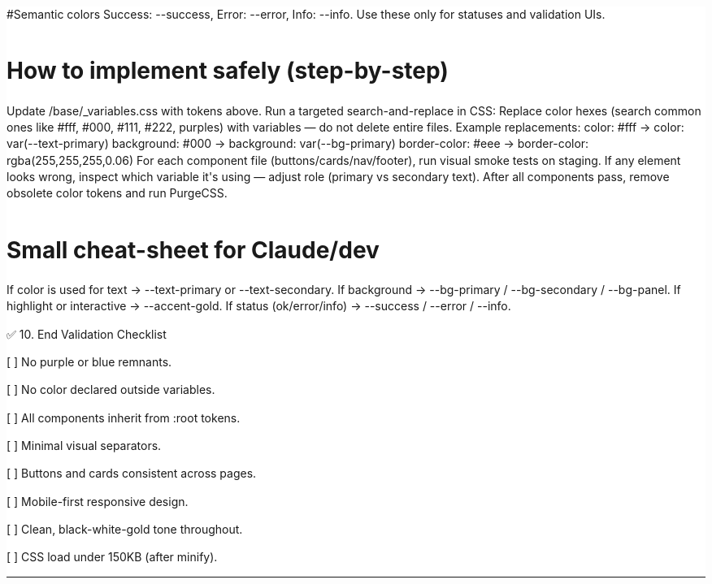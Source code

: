 #Semantic colors
Success: --success, Error: --error, Info: --info. Use these only for statuses and validation UIs.

# How to implement safely (step-by-step)
Update /base/_variables.css with tokens above.
Run a targeted search-and-replace in CSS: 
Replace color hexes (search common ones like #fff, #000, #111, #222, purples) with variables — do not delete entire files.
Example replacements: 
color: #fff → color: var(--text-primary)
background: #000 → background: var(--bg-primary)
border-color: #eee → border-color: rgba(255,255,255,0.06)
For each component file (buttons/cards/nav/footer), run visual smoke tests on staging.
If any element looks wrong, inspect which variable it's using — adjust role (primary vs secondary text).
After all components pass, remove obsolete color tokens and run PurgeCSS.

# Small cheat-sheet for Claude/dev
If color is used for text → --text-primary or --text-secondary.
If background → --bg-primary / --bg-secondary / --bg-panel.
If highlight or interactive → --accent-gold.
If status (ok/error/info) → --success / --error / --info.

✅ 10. End Validation Checklist

[ ] No purple or blue remnants.

[ ] No color declared outside variables.

[ ] All components inherit from :root tokens.

[ ] Minimal visual separators.

[ ] Buttons and cards consistent across pages.

[ ] Mobile-first responsive design.

[ ] Clean, black-white-gold tone throughout.

[ ] CSS load under 150KB (after minify).



---